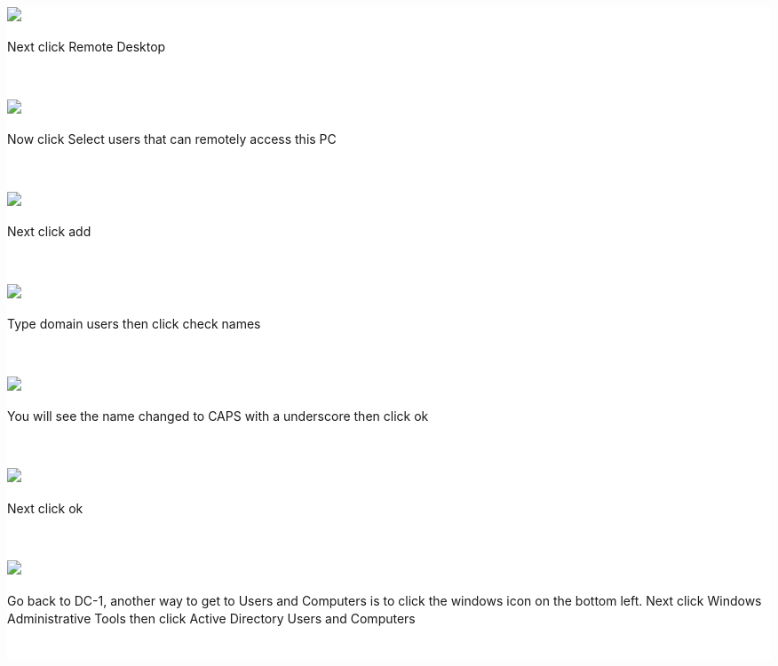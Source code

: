 <p>
<img src="https://github.com/Jacobvillagomez1/Configuring-On-premises-Active-Directory-within-Azure-VMs/assets/143027686/6407b46d-9953-456f-ad88-cb61bb9bf7f2"/>
</p>
<p>
Next click Remote Desktop 
</p>
<br />

<p>
<img src="https://github.com/Jacobvillagomez1/Configuring-On-premises-Active-Directory-within-Azure-VMs/assets/143027686/83179131-dce0-42b4-aa5f-ab239c64e11a"/>
</p>
<p>
Now click Select users that can remotely access this PC
</p>
<br />

<p>
<img src="https://github.com/Jacobvillagomez1/Configuring-On-premises-Active-Directory-within-Azure-VMs/assets/143027686/756760a0-9da9-4b38-bb5b-442fa24ff787"/>
</p>
<p>
Next click add 
</p>
<br />

<p>
<img src="https://github.com/Jacobvillagomez1/Configuring-On-premises-Active-Directory-within-Azure-VMs/assets/143027686/80910d23-635e-4f77-8bf5-9217a6db30b9"/>
</p>
<p>
Type domain users then click check names 
</p>
<br />

<p>
<img src="https://github.com/Jacobvillagomez1/Configuring-On-premises-Active-Directory-within-Azure-VMs/assets/143027686/1fd5e59e-34b0-4fc2-bb12-a76c9338ef3d"/>
</p>
<p>
You will see the name changed to CAPS with a underscore then click ok 
</p>
<br />

<p>
<img src="https://github.com/Jacobvillagomez1/Configuring-On-premises-Active-Directory-within-Azure-VMs/assets/143027686/50bd24fb-9321-4000-8890-afe5ae5962f9"/>
</p>
<p>
Next click ok 
</p>
<br />

<p>
<img src="https://github.com/Jacobvillagomez1/Configuring-On-premises-Active-Directory-within-Azure-VMs/assets/143027686/9daedf6e-ae64-4cd5-bf3d-95d27e2e0f4e"/>
</p>
<p>
Go back to DC-1, another way to get to Users and Computers is to click the windows icon on the bottom left. Next click Windows Administrative Tools then click Active Directory Users and Computers
</p>
<br />
